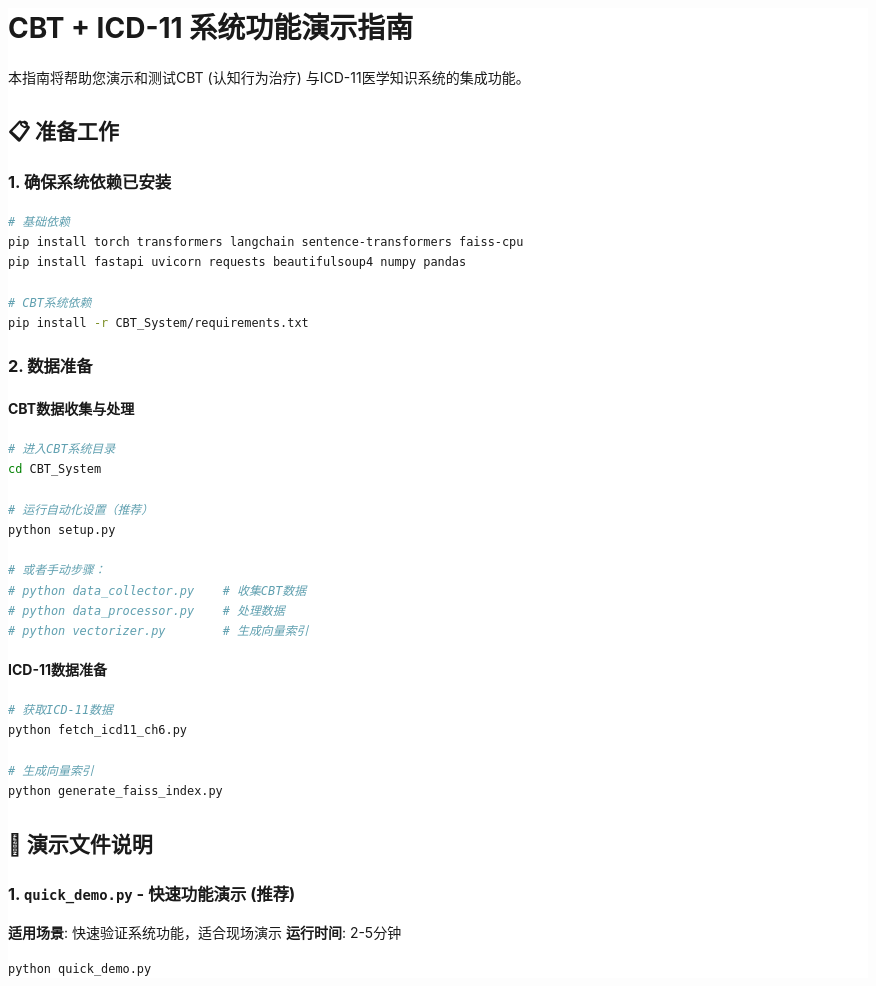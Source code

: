 # CBT + ICD-11 系统功能演示指南

本指南将帮助您演示和测试CBT (认知行为治疗) 与ICD-11医学知识系统的集成功能。

## 📋 准备工作

### 1. 确保系统依赖已安装

```bash
# 基础依赖
pip install torch transformers langchain sentence-transformers faiss-cpu
pip install fastapi uvicorn requests beautifulsoup4 numpy pandas

# CBT系统依赖
pip install -r CBT_System/requirements.txt
```

### 2. 数据准备

#### CBT数据收集与处理
```bash
# 进入CBT系统目录
cd CBT_System

# 运行自动化设置（推荐）
python setup.py

# 或者手动步骤：
# python data_collector.py    # 收集CBT数据
# python data_processor.py    # 处理数据
# python vectorizer.py        # 生成向量索引
```

#### ICD-11数据准备
```bash
# 获取ICD-11数据
python fetch_icd11_ch6.py

# 生成向量索引
python generate_faiss_index.py
```

## 🚀 演示文件说明

### 1. `quick_demo.py` - 快速功能演示 (推荐)

**适用场景**: 快速验证系统功能，适合现场演示
**运行时间**: 2-5分钟

```bash
python quick_demo.py
```
